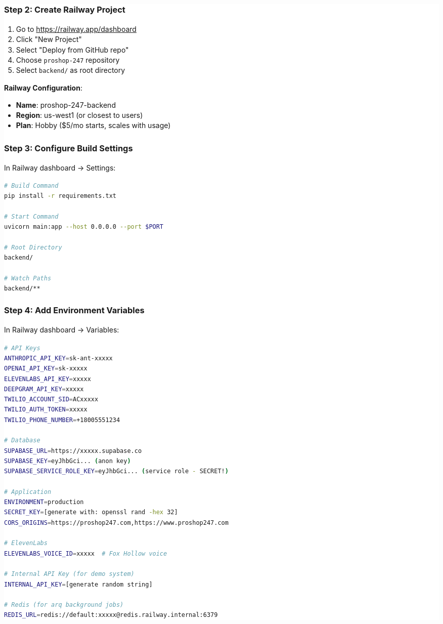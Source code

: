 ### Step 2: Create Railway Project

1. Go to https://railway.app/dashboard
2. Click "New Project"
3. Select "Deploy from GitHub repo"
4. Choose `proshop-247` repository
5. Select `backend/` as root directory

**Railway Configuration**:
- **Name**: proshop-247-backend
- **Region**: us-west1 (or closest to users)
- **Plan**: Hobby ($5/mo starts, scales with usage)

### Step 3: Configure Build Settings

In Railway dashboard → Settings:

```bash
# Build Command
pip install -r requirements.txt

# Start Command
uvicorn main:app --host 0.0.0.0 --port $PORT

# Root Directory
backend/

# Watch Paths
backend/**
```

### Step 4: Add Environment Variables

In Railway dashboard → Variables:

```bash
# API Keys
ANTHROPIC_API_KEY=sk-ant-xxxxx
OPENAI_API_KEY=sk-xxxxx
ELEVENLABS_API_KEY=xxxxx
DEEPGRAM_API_KEY=xxxxx
TWILIO_ACCOUNT_SID=ACxxxxx
TWILIO_AUTH_TOKEN=xxxxx
TWILIO_PHONE_NUMBER=+18005551234

# Database
SUPABASE_URL=https://xxxxx.supabase.co
SUPABASE_KEY=eyJhbGci... (anon key)
SUPABASE_SERVICE_ROLE_KEY=eyJhbGci... (service role - SECRET!)

# Application
ENVIRONMENT=production
SECRET_KEY=[generate with: openssl rand -hex 32]
CORS_ORIGINS=https://proshop247.com,https://www.proshop247.com

# ElevenLabs
ELEVENLABS_VOICE_ID=xxxxx  # Fox Hollow voice

# Internal API Key (for demo system)
INTERNAL_API_KEY=[generate random string]

# Redis (for arq background jobs)
REDIS_URL=redis://default:xxxxx@redis.railway.internal:6379
```
